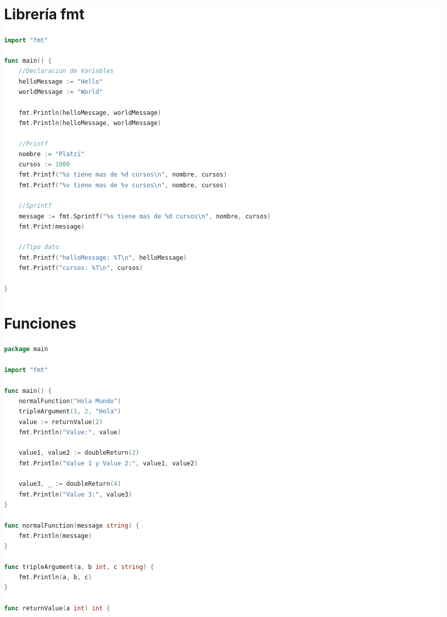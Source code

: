 ```go

```

# Librería fmt

```go
import "fmt"

func main() {
	//Declaracion de Variables
	helloMessage := "Hello"
	worldMessage := "World"

	fmt.Println(helloMessage, worldMessage)
	fmt.Println(helloMessage, worldMessage)

	//Printf
	nombre := "Platzi"
	cursos := 1000
	fmt.Printf("%s tiene mas de %d cursos\n", nombre, cursos)
	fmt.Printf("%v tiene mas de %v cursos\n", nombre, cursos)

	//Sprintf
	message := fmt.Sprintf("%s tiene mas de %d cursos\n", nombre, cursos)
	fmt.Print(message)

	//Tipo dato
	fmt.Printf("helloMessage: %T\n", helloMessage)
	fmt.Printf("cursos: %T\n", cursos)

}
```

# Funciones

```go
package main

import "fmt"

func main() {
	normalFunction("Hola Mundo")
	tripleArgument(1, 2, "Hola")
	value := returnValue(2)
	fmt.Println("Value:", value)

	value1, value2 := doubleReturn(2)
	fmt.Println("Value 1 y Value 2:", value1, value2)

	value3, _ := doubleReturn(4)
	fmt.Println("Value 3:", value3)
}

func normalFunction(message string) {
	fmt.Println(message)
}

func tripleArgument(a, b int, c string) {
	fmt.Println(a, b, c)
}

func returnValue(a int) int {
```